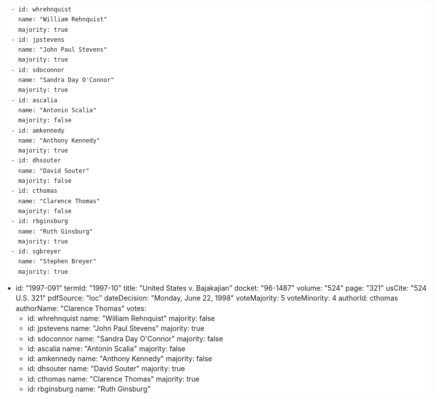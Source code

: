       - id: whrehnquist
        name: "William Rehnquist"
        majority: true
      - id: jpstevens
        name: "John Paul Stevens"
        majority: true
      - id: sdoconnor
        name: "Sandra Day O'Connor"
        majority: true
      - id: ascalia
        name: "Antonin Scalia"
        majority: false
      - id: amkennedy
        name: "Anthony Kennedy"
        majority: true
      - id: dhsouter
        name: "David Souter"
        majority: false
      - id: cthomas
        name: "Clarence Thomas"
        majority: false
      - id: rbginsburg
        name: "Ruth Ginsburg"
        majority: true
      - id: sgbreyer
        name: "Stephen Breyer"
        majority: true
  - id: "1997-091"
    termId: "1997-10"
    title: "United States v. Bajakajian"
    docket: "96-1487"
    volume: "524"
    page: "321"
    usCite: "524 U.S. 321"
    pdfSource: "loc"
    dateDecision: "Monday, June 22, 1998"
    voteMajority: 5
    voteMinority: 4
    authorId: cthomas
    authorName: "Clarence Thomas"
    votes:
      - id: whrehnquist
        name: "William Rehnquist"
        majority: false
      - id: jpstevens
        name: "John Paul Stevens"
        majority: true
      - id: sdoconnor
        name: "Sandra Day O'Connor"
        majority: false
      - id: ascalia
        name: "Antonin Scalia"
        majority: false
      - id: amkennedy
        name: "Anthony Kennedy"
        majority: false
      - id: dhsouter
        name: "David Souter"
        majority: true
      - id: cthomas
        name: "Clarence Thomas"
        majority: true
      - id: rbginsburg
        name: "Ruth Ginsburg"